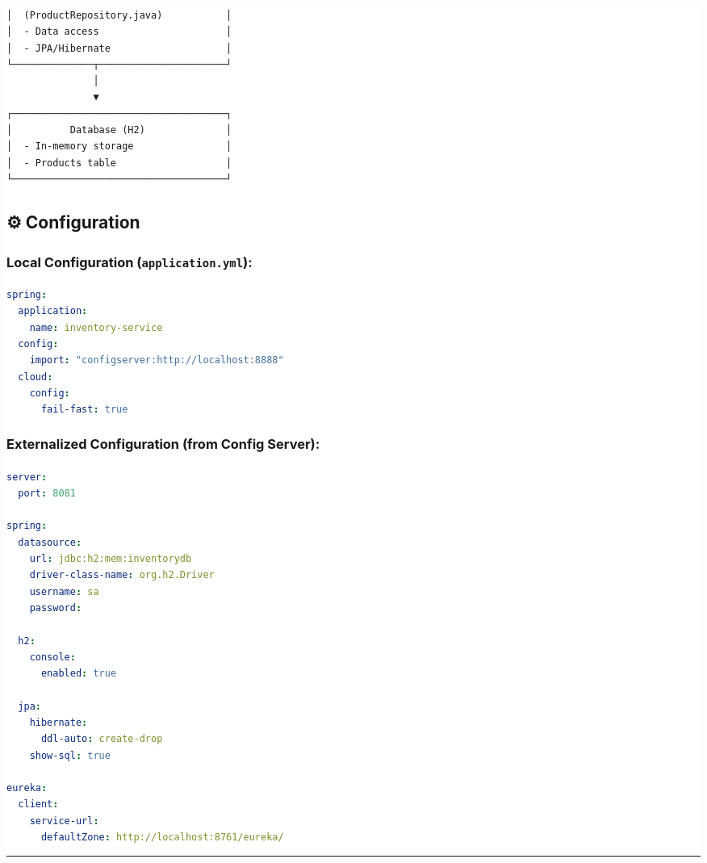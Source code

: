 ```
│  (ProductRepository.java)           │
│  - Data access                      │
│  - JPA/Hibernate                    │
└──────────────┬──────────────────────┘
               │
               ▼
┌─────────────────────────────────────┐
│          Database (H2)              │
│  - In-memory storage                │
│  - Products table                   │
└─────────────────────────────────────┘
```

## ⚙️ Configuration

### Local Configuration (`application.yml`):

```yaml
spring:
  application:
    name: inventory-service
  config:
    import: "configserver:http://localhost:8888"
  cloud:
    config:
      fail-fast: true
```

### Externalized Configuration (from Config Server):

```yaml
server:
  port: 8081

spring:
  datasource:
    url: jdbc:h2:mem:inventorydb
    driver-class-name: org.h2.Driver
    username: sa
    password:

  h2:
    console:
      enabled: true

  jpa:
    hibernate:
      ddl-auto: create-drop
    show-sql: true

eureka:
  client:
    service-url:
      defaultZone: http://localhost:8761/eureka/
```

---